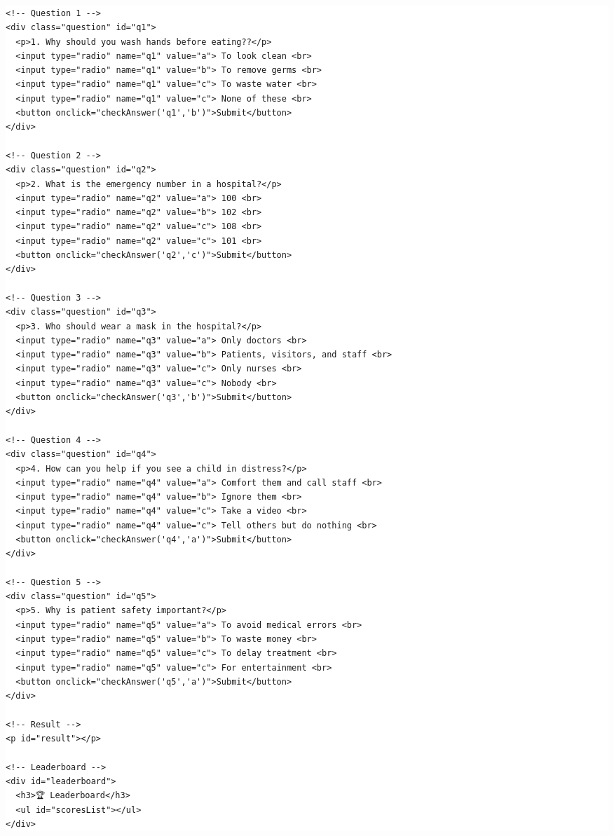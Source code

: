     <!-- Question 1 -->
    <div class="question" id="q1">
      <p>1. Why should you wash hands before eating??</p>
      <input type="radio" name="q1" value="a"> To look clean <br>
      <input type="radio" name="q1" value="b"> To remove germs <br>
      <input type="radio" name="q1" value="c"> To waste water <br>
      <input type="radio" name="q1" value="c"> None of these <br>
      <button onclick="checkAnswer('q1','b')">Submit</button>
    </div>

    <!-- Question 2 -->
    <div class="question" id="q2">
      <p>2. What is the emergency number in a hospital?</p>
      <input type="radio" name="q2" value="a"> 100 <br>
      <input type="radio" name="q2" value="b"> 102 <br>
      <input type="radio" name="q2" value="c"> 108 <br>
      <input type="radio" name="q2" value="c"> 101 <br>
      <button onclick="checkAnswer('q2','c')">Submit</button>
    </div>

    <!-- Question 3 -->
    <div class="question" id="q3">
      <p>3. Who should wear a mask in the hospital?</p>
      <input type="radio" name="q3" value="a"> Only doctors <br>
      <input type="radio" name="q3" value="b"> Patients, visitors, and staff <br>
      <input type="radio" name="q3" value="c"> Only nurses <br>
      <input type="radio" name="q3" value="c"> Nobody <br>
      <button onclick="checkAnswer('q3','b')">Submit</button>
    </div>

    <!-- Question 4 -->
    <div class="question" id="q4">
      <p>4. How can you help if you see a child in distress?</p>
      <input type="radio" name="q4" value="a"> Comfort them and call staff <br>
      <input type="radio" name="q4" value="b"> Ignore them <br>
      <input type="radio" name="q4" value="c"> Take a video <br>
      <input type="radio" name="q4" value="c"> Tell others but do nothing <br>
      <button onclick="checkAnswer('q4','a')">Submit</button>
    </div>

    <!-- Question 5 -->
    <div class="question" id="q5">
      <p>5. Why is patient safety important?</p>
      <input type="radio" name="q5" value="a"> To avoid medical errors <br>
      <input type="radio" name="q5" value="b"> To waste money <br>
      <input type="radio" name="q5" value="c"> To delay treatment <br>
      <input type="radio" name="q5" value="c"> For entertainment <br>
      <button onclick="checkAnswer('q5','a')">Submit</button>
    </div>

    <!-- Result -->
    <p id="result"></p>

    <!-- Leaderboard -->
    <div id="leaderboard">
      <h3>🏆 Leaderboard</h3>
      <ul id="scoresList"></ul>
    </div>
  </div>
